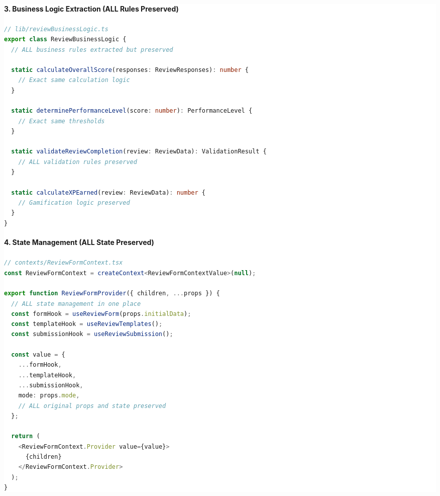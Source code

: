 ```typescript
```

#### 3. Business Logic Extraction (ALL Rules Preserved)
```typescript
// lib/reviewBusinessLogic.ts
export class ReviewBusinessLogic {
  // ALL business rules extracted but preserved
  
  static calculateOverallScore(responses: ReviewResponses): number {
    // Exact same calculation logic
  }
  
  static determinePerformanceLevel(score: number): PerformanceLevel {
    // Exact same thresholds
  }
  
  static validateReviewCompletion(review: ReviewData): ValidationResult {
    // ALL validation rules preserved
  }
  
  static calculateXPEarned(review: ReviewData): number {
    // Gamification logic preserved
  }
}
```

#### 4. State Management (ALL State Preserved)
```typescript
// contexts/ReviewFormContext.tsx
const ReviewFormContext = createContext<ReviewFormContextValue>(null);

export function ReviewFormProvider({ children, ...props }) {
  // ALL state management in one place
  const formHook = useReviewForm(props.initialData);
  const templateHook = useReviewTemplates();
  const submissionHook = useReviewSubmission();
  
  const value = {
    ...formHook,
    ...templateHook,
    ...submissionHook,
    mode: props.mode,
    // ALL original props and state preserved
  };
  
  return (
    <ReviewFormContext.Provider value={value}>
      {children}
    </ReviewFormContext.Provider>
  );
}
```
